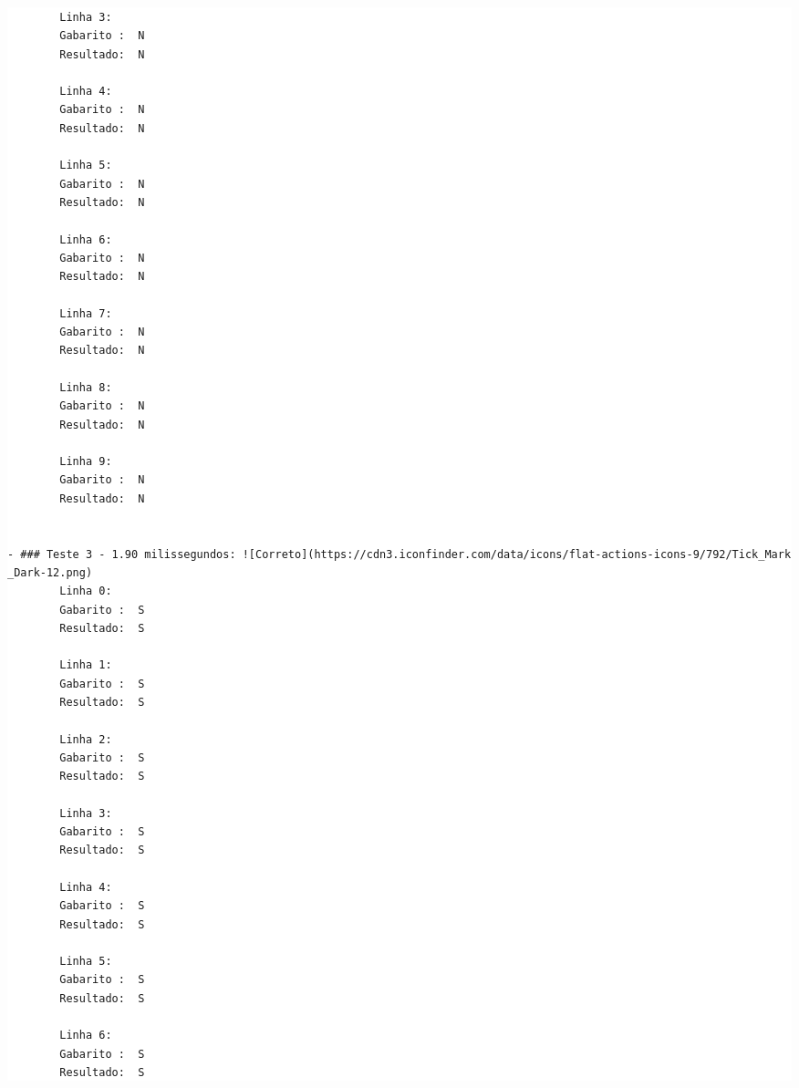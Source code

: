 			Linha 3: 
			Gabarito :	N
			Resultado:	N

			Linha 4: 
			Gabarito :	N
			Resultado:	N

			Linha 5: 
			Gabarito :	N
			Resultado:	N

			Linha 6: 
			Gabarito :	N
			Resultado:	N

			Linha 7: 
			Gabarito :	N
			Resultado:	N

			Linha 8: 
			Gabarito :	N
			Resultado:	N

			Linha 9: 
			Gabarito :	N
			Resultado:	N


	- ### Teste 3 - 1.90 milissegundos: ![Correto](https://cdn3.iconfinder.com/data/icons/flat-actions-icons-9/792/Tick_Mark_Dark-12.png)
			Linha 0: 
			Gabarito :	S
			Resultado:	S

			Linha 1: 
			Gabarito :	S
			Resultado:	S

			Linha 2: 
			Gabarito :	S
			Resultado:	S

			Linha 3: 
			Gabarito :	S
			Resultado:	S

			Linha 4: 
			Gabarito :	S
			Resultado:	S

			Linha 5: 
			Gabarito :	S
			Resultado:	S

			Linha 6: 
			Gabarito :	S
			Resultado:	S
